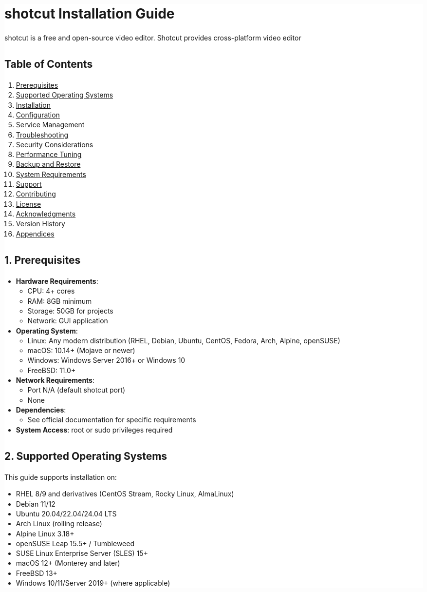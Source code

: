 # shotcut Installation Guide

shotcut is a free and open-source video editor. Shotcut provides cross-platform video editor

## Table of Contents
1. [Prerequisites](#prerequisites)
2. [Supported Operating Systems](#supported-operating-systems)
3. [Installation](#installation)
4. [Configuration](#configuration)
5. [Service Management](#service-management)
6. [Troubleshooting](#troubleshooting)
7. [Security Considerations](#security-considerations)
8. [Performance Tuning](#performance-tuning)
9. [Backup and Restore](#backup-and-restore)
10. [System Requirements](#system-requirements)
11. [Support](#support)
12. [Contributing](#contributing)
13. [License](#license)
14. [Acknowledgments](#acknowledgments)
15. [Version History](#version-history)
16. [Appendices](#appendices)

## 1. Prerequisites

- **Hardware Requirements**:
  - CPU: 4+ cores
  - RAM: 8GB minimum
  - Storage: 50GB for projects
  - Network: GUI application
- **Operating System**: 
  - Linux: Any modern distribution (RHEL, Debian, Ubuntu, CentOS, Fedora, Arch, Alpine, openSUSE)
  - macOS: 10.14+ (Mojave or newer)
  - Windows: Windows Server 2016+ or Windows 10
  - FreeBSD: 11.0+
- **Network Requirements**:
  - Port N/A (default shotcut port)
  - None
- **Dependencies**:
  - See official documentation for specific requirements
- **System Access**: root or sudo privileges required


## 2. Supported Operating Systems

This guide supports installation on:
- RHEL 8/9 and derivatives (CentOS Stream, Rocky Linux, AlmaLinux)
- Debian 11/12
- Ubuntu 20.04/22.04/24.04 LTS
- Arch Linux (rolling release)
- Alpine Linux 3.18+
- openSUSE Leap 15.5+ / Tumbleweed
- SUSE Linux Enterprise Server (SLES) 15+
- macOS 12+ (Monterey and later) 
- FreeBSD 13+
- Windows 10/11/Server 2019+ (where applicable)
